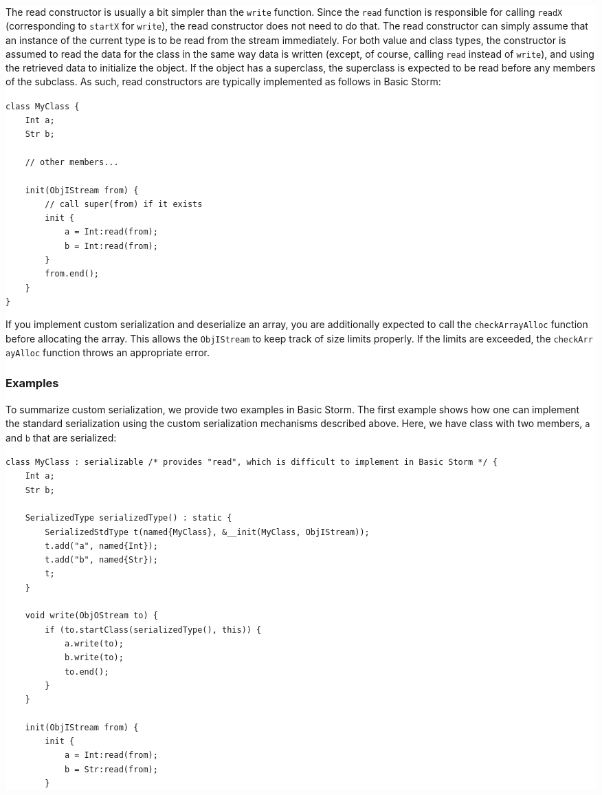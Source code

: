 The read constructor is usually a bit simpler than the `write` function. Since the `read` function
is responsible for calling `readX` (corresponding to `startX` for `write`), the read constructor
does not need to do that. The read constructor can simply assume that an instance of the current
type is to be read from the stream immediately. For both value and class types, the constructor is
assumed to read the data for the class in the same way data is written (except, of course, calling
`read` instead of `write`), and using the retrieved data to initialize the object. If the object has
a superclass, the superclass is expected to be read before any members of the subclass. As such,
read constructors are typically implemented as follows in Basic Storm:

```
class MyClass {
    Int a;
    Str b;

    // other members...

    init(ObjIStream from) {
        // call super(from) if it exists
        init {
            a = Int:read(from);
            b = Int:read(from);
        }
        from.end();
    }
}
```

If you implement custom serialization and deserialize an array, you are additionally expected to
call the `checkArrayAlloc` function before allocating the array. This allows the `ObjIStream` to
keep track of size limits properly. If the limits are exceeded, the `checkArrayAlloc` function
throws an appropriate error.

### Examples

To summarize custom serialization, we provide two examples in Basic Storm. The first example shows
how one can implement the standard serialization using the custom serialization mechanisms described
above. Here, we have class with two members, `a` and `b` that are serialized:

```
class MyClass : serializable /* provides "read", which is difficult to implement in Basic Storm */ {
    Int a;
    Str b;

    SerializedType serializedType() : static {
        SerializedStdType t(named{MyClass}, &__init(MyClass, ObjIStream));
        t.add("a", named{Int});
        t.add("b", named{Str});
        t;
    }

    void write(ObjOStream to) {
        if (to.startClass(serializedType(), this)) {
            a.write(to);
            b.write(to);
            to.end();
        }
    }

    init(ObjIStream from) {
        init {
            a = Int:read(from);
            b = Str:read(from);
        }
```